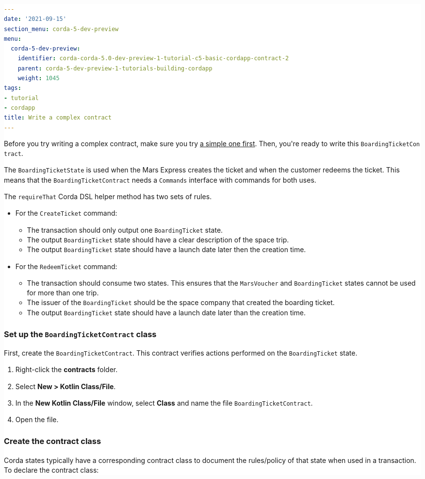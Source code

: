 ```yaml
---
date: '2021-09-15'
section_menu: corda-5-dev-preview
menu:
  corda-5-dev-preview:
    identifier: corda-corda-5.0-dev-preview-1-tutorial-c5-basic-cordapp-contract-2
    parent: corda-5-dev-preview-1-tutorials-building-cordapp
    weight: 1045
tags:
- tutorial
- cordapp
title: Write a complex contract
---
```


Before you try writing a complex contract, make sure you try [a simple one first](../../../../../../en/platform/corda/5.0-dev-preview-1/tutorials/building-cordapp/c5-basic-cordapp-contract.md). Then, you're ready to write this `BoardingTicketContract`.

The `BoardingTicketState` is used when the Mars Express creates the ticket and when the customer redeems the ticket. This means that the `BoardingTicketContract` needs a `Commands` interface with commands for both uses.

The `requireThat` Corda DSL helper method has two sets of rules.

* For the `CreateTicket` command:

  * The transaction should only output one `BoardingTicket` state.
  * The output `BoardingTicket` state should have a clear description of the space trip.
  * The output `BoardingTicket` state should have a launch date later then the creation time.

* For the `RedeemTicket` command:

  * The transaction should consume two states. This ensures that the `MarsVoucher` and `BoardingTicket` states cannot be used for more than one trip.
  * The issuer of the `BoardingTicket` should be the space company that created the boarding ticket.
  * The output `BoardingTicket` state should have a launch date later than the creation time.

### Set up the `BoardingTicketContract` class

First, create the `BoardingTicketContract`. This contract verifies actions performed on the `BoardingTicket` state.

1. Right-click the **contracts** folder.

2. Select **New > Kotlin Class/File**.

3. In the **New Kotlin Class/File** window, select **Class** and name the file `BoardingTicketContract`.

4. Open the file.

### Create the contract class

Corda states typically have a corresponding contract class to document the rules/policy of that state when used in a transaction. To declare the contract class:
